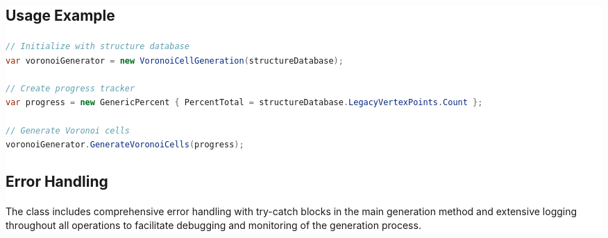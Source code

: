 ## Usage Example

```csharp
// Initialize with structure database
var voronoiGenerator = new VoronoiCellGeneration(structureDatabase);

// Create progress tracker
var progress = new GenericPercent { PercentTotal = structureDatabase.LegacyVertexPoints.Count };

// Generate Voronoi cells
voronoiGenerator.GenerateVoronoiCells(progress);
```

## Error Handling

The class includes comprehensive error handling with try-catch blocks in the main generation method and extensive logging throughout all operations to facilitate debugging and monitoring of the generation process.